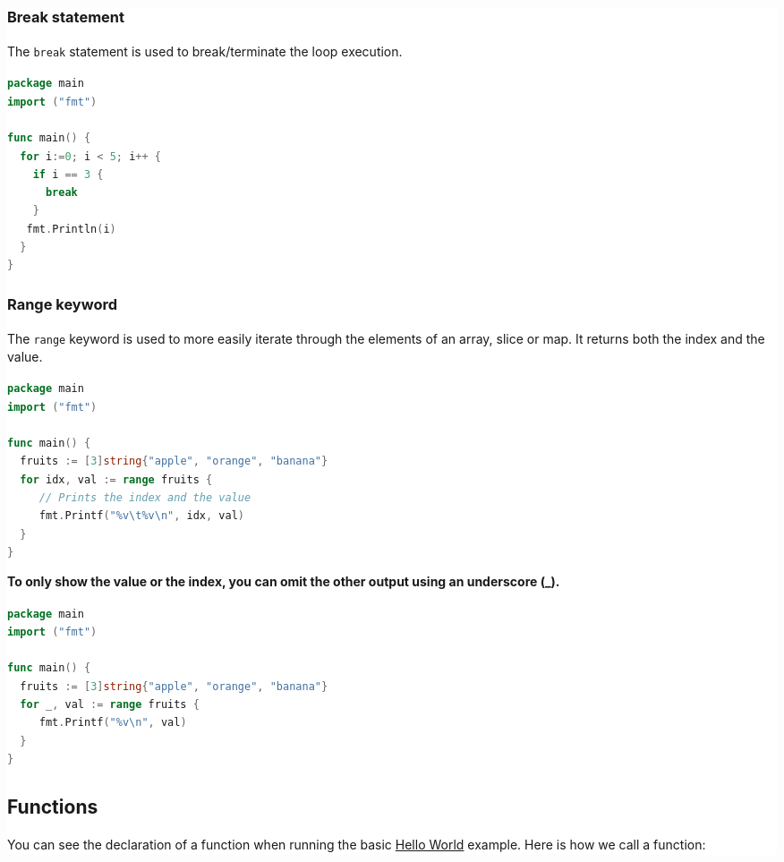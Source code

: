### Break statement

The `break` statement is used to break/terminate the loop execution.

```go
package main
import ("fmt")

func main() {
  for i:=0; i < 5; i++ {
    if i == 3 {
      break
    }
   fmt.Println(i)
  }
}
```

### Range keyword

The `range` keyword is used to more easily iterate through the elements of an array, slice or map. It returns both the index and the value.

```go
package main
import ("fmt")

func main() {
  fruits := [3]string{"apple", "orange", "banana"}
  for idx, val := range fruits {
     // Prints the index and the value
     fmt.Printf("%v\t%v\n", idx, val)
  }
}
```

**To only show the value or the index, you can omit the other output using an underscore (_).**

```go
package main
import ("fmt")

func main() {
  fruits := [3]string{"apple", "orange", "banana"}
  for _, val := range fruits {
     fmt.Printf("%v\n", val)
  }
}
```

## Functions

You can see the declaration of a function when running the basic [Hello World](#hello-world) example. Here is how we call a function:
